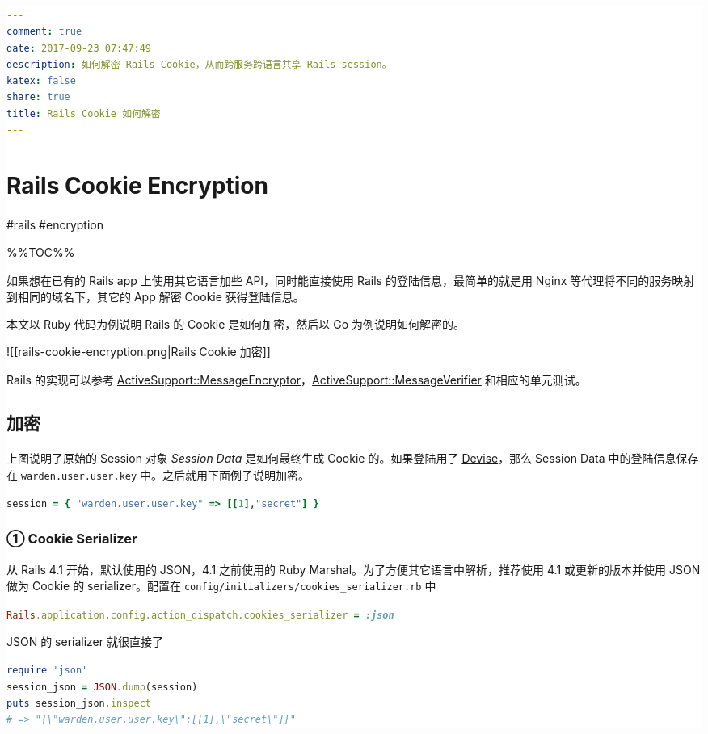 ```yaml
---
comment: true
date: 2017-09-23 07:47:49
description: 如何解密 Rails Cookie，从而跨服务跨语言共享 Rails session。
katex: false
share: true
title: Rails Cookie 如何解密
---
```


# Rails Cookie Encryption

#rails #encryption

%%TOC%%

如果想在已有的 Rails app 上使用其它语言加些 API，同时能直接使用 Rails 的登陆信息，最简单的就是用 Nginx 等代理将不同的服务映射到相同的域名下，其它的 App 解密 Cookie 获得登陆信息。

本文以 Ruby 代码为例说明 Rails 的 Cookie 是如何加密，然后以 Go 为例说明如何解密的。

![[rails-cookie-encryption.png|Rails Cookie 加密]]



Rails 的实现可以参考 [ActiveSupport::MessageEncryptor](https://github.com/rails/rails/blob/0a6f69a5debf89748da3a43747c61d201095997e/activesupport/lib/active_support/message_encryptor.rb)，[ActiveSupport::MessageVerifier](https://github.com/rails/rails/blob/0a6f69a5debf89748da3a43747c61d201095997e/activesupport/lib/active_support/message_verifier.rb) 和相应的单元测试。

## 加密

上图说明了原始的 Session 对象 *Session Data* 是如何最终生成 Cookie 的。如果登陆用了 [Devise](https://github.com/plataformatec/devise)，那么 Session Data 中的登陆信息保存在 `warden.user.user.key` 中。之后就用下面例子说明加密。

```ruby
session = { "warden.user.user.key" => [[1],"secret"] }
```

### ① Cookie Serializer

从 Rails 4.1 开始，默认使用的 JSON，4.1 之前使用的 Ruby Marshal。为了方便其它语言中解析，推荐使用 4.1 或更新的版本并使用 JSON 做为 Cookie 的 serializer。配置在 `config/initializers/cookies_serializer.rb` 中

```ruby
Rails.application.config.action_dispatch.cookies_serializer = :json
```

JSON 的 serializer 就很直接了

```ruby
require 'json'
session_json = JSON.dump(session)
puts session_json.inspect
# => "{\"warden.user.user.key\":[[1],\"secret\"]}"
```
